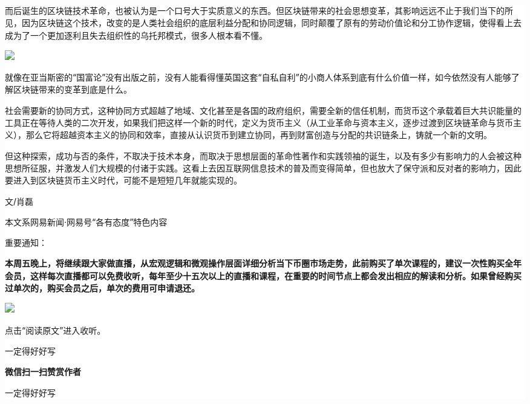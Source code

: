 

而后诞生的区块链技术革命，也被认为是一个口号大于实质意义的东西。但区块链带来的社会思想变革，其影响远远不止于我们当下的所见，因为区块链这个技术，改变的是人类社会组织的底层利益分配和协同逻辑，同时颠覆了原有的劳动价值论和分工协作逻辑，使得看上去成为了一个更加逐利且失去组织性的乌托邦模式，很多人根本看不懂。



<img class="" data-backh="317" data-backw="558" data-before-oversubscription-url="https://mmbiz.qpic.cn/mmbiz_jpg/rIYcHn0KrPREPQobLdw2sPqIYNG18kqArKrNYMSjvUtZpBcd4uxAHtN72NeIBaib4lbTds2x565icjprBPnibkr4w/0?wx_fmt=jpeg" data-copyright="0" data-oversubscription-url="http://mmbiz.qpic.cn/mmbiz_jpg/rIYcHn0KrPREPQobLdw2sPqIYNG18kqAZzyVh7icWyUk2cEp09ORckyxhysxMPvJcdt12AVajdbKwvDS0o7lVDg/0?wx_fmt=jpeg" data-ratio="0.5673534072900158" data-s="300,640" src="https://mmbiz.qpic.cn/mmbiz_jpg/rIYcHn0KrPREPQobLdw2sPqIYNG18kqAZzyVh7icWyUk2cEp09ORckyxhysxMPvJcdt12AVajdbKwvDS0o7lVDg/640?wx_fmt=jpeg" data-type="jpeg" data-w="631" style="width: 100%;height: auto;"/>



就像在亚当斯密的“国富论”没有出版之前，没有人能看得懂英国这套“自私自利”的小商人体系到底有什么价值一样，如今依然没有人能够了解区块链带来的变革到底是什么。



社会需要新的协同方式，这种协同方式超越了地域、文化甚至是各国的政府组织，需要全新的信任机制，而货币这个承载着巨大共识能量的工具正在等待人类的二次开发，如果我们把这样一个新的时代，定义为货币主义（从工业革命与资本主义，逐步过渡到区块链革命与货币主义），那么它将超越资本主义的协同和效率，直接从认识货币到建立协同，再到财富创造与分配的共识链条上，铸就一个新的文明。



但这种探索，成功与否的条件，不取决于技术本身，而取决于思想层面的革命性著作和实践领袖的诞生，以及有多少有影响力的人会被这种思想所征服，并激发人们大规模的付诸于实践。这看上去因互联网信息技术的普及而变得简单，但也放大了保守派和反对者的影响力，因此要进入到区块链货币主义时代，可能不是短短几年就能实现的。



文/肖磊

本文系网易新闻·网易号“各有态度”特色内容



重要通知：

**本周五晚上，将继续跟大家做直播，从宏观逻辑和微观操作层面详细分析当下币圈市场走势，此前购买了单次课程的，建议一次性购买全年会员，这样每次直播都可以免费收听，每年至少十五次以上的直播和课程，在重要的时间节点上都会发出相应的解读和分析。如果曾经购买过单次的，购买会员之后，单次的费用可申请退还。**

<img class="" data-copyright="0" data-ratio="1.7786666666666666" data-s="300,640" src="https://mmbiz.qpic.cn/mmbiz_png/rIYcHn0KrPREPQobLdw2sPqIYNG18kqAt7uAmIR5WE0zvk3vvic39oSRkEYNvKvrxGIsy0nVjUSiczVFViaaERK7A/640?wx_fmt=png" data-type="png" data-w="750" style=""/>

点击“阅读原文”进入收听。

一定得好好写


**微信扫一扫赞赏作者**






一定得好好写








